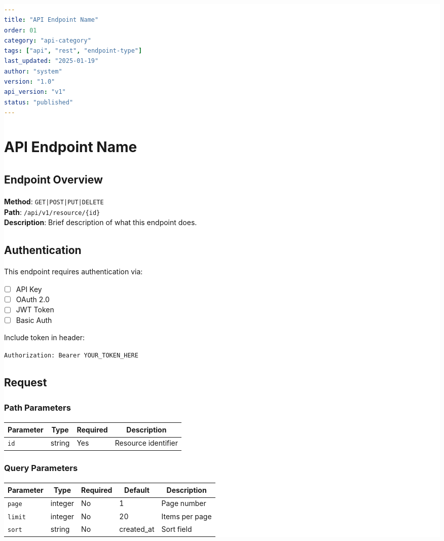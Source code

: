 ```yaml
---
title: "API Endpoint Name"
order: 01
category: "api-category"
tags: ["api", "rest", "endpoint-type"]
last_updated: "2025-01-19"
author: "system"
version: "1.0"
api_version: "v1"
status: "published"
---
```


# API Endpoint Name

## Endpoint Overview

**Method**: `GET|POST|PUT|DELETE`  
**Path**: `/api/v1/resource/{id}`  
**Description**: Brief description of what this endpoint does.

## Authentication

This endpoint requires authentication via:
- [ ] API Key
- [ ] OAuth 2.0
- [ ] JWT Token
- [ ] Basic Auth

Include token in header:
```http
Authorization: Bearer YOUR_TOKEN_HERE
```

## Request

### Path Parameters

| Parameter | Type | Required | Description |
|-----------|------|----------|-------------|
| `id` | string | Yes | Resource identifier |

### Query Parameters

| Parameter | Type | Required | Default | Description |
|-----------|------|----------|---------|-------------|
| `page` | integer | No | 1 | Page number |
| `limit` | integer | No | 20 | Items per page |
| `sort` | string | No | created_at | Sort field |
